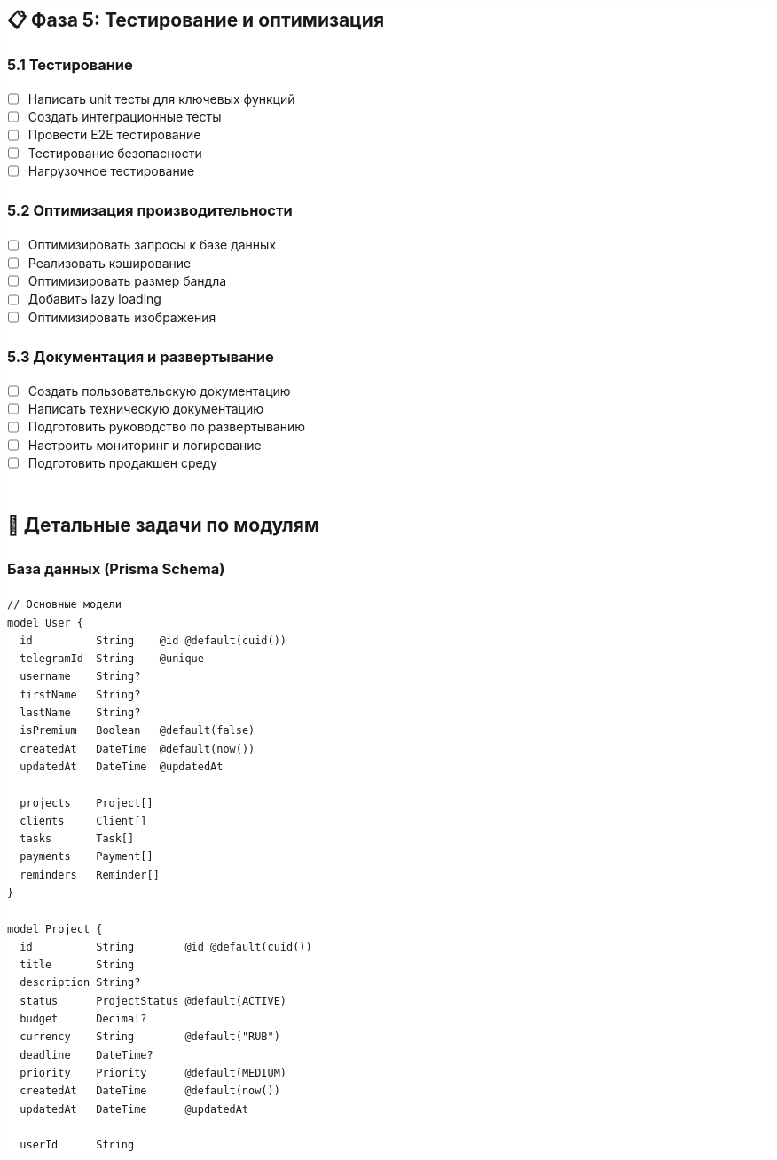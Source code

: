 
## 📋 Фаза 5: Тестирование и оптимизация

### 5.1 Тестирование
- [ ] Написать unit тесты для ключевых функций
- [ ] Создать интеграционные тесты
- [ ] Провести E2E тестирование
- [ ] Тестирование безопасности
- [ ] Нагрузочное тестирование

### 5.2 Оптимизация производительности
- [ ] Оптимизировать запросы к базе данных
- [ ] Реализовать кэширование
- [ ] Оптимизировать размер бандла
- [ ] Добавить lazy loading
- [ ] Оптимизировать изображения

### 5.3 Документация и развертывание
- [ ] Создать пользовательскую документацию
- [ ] Написать техническую документацию
- [ ] Подготовить руководство по развертыванию
- [ ] Настроить мониторинг и логирование
- [ ] Подготовить продакшен среду

---

## 🔧 Детальные задачи по модулям

### База данных (Prisma Schema)

```prisma
// Основные модели
model User {
  id          String    @id @default(cuid())
  telegramId  String    @unique
  username    String?
  firstName   String?
  lastName    String?
  isPremium   Boolean   @default(false)
  createdAt   DateTime  @default(now())
  updatedAt   DateTime  @updatedAt
  
  projects    Project[]
  clients     Client[]
  tasks       Task[]
  payments    Payment[]
  reminders   Reminder[]
}

model Project {
  id          String        @id @default(cuid())
  title       String
  description String?
  status      ProjectStatus @default(ACTIVE)
  budget      Decimal?
  currency    String        @default("RUB")
  deadline    DateTime?
  priority    Priority      @default(MEDIUM)
  createdAt   DateTime      @default(now())
  updatedAt   DateTime      @updatedAt
  
  userId      String
```